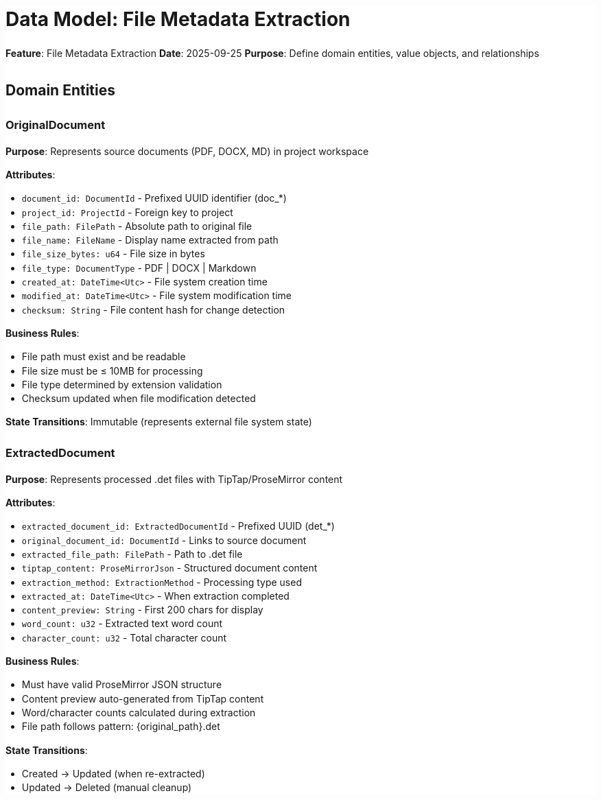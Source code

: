 # Data Model: File Metadata Extraction

**Feature**: File Metadata Extraction
**Date**: 2025-09-25
**Purpose**: Define domain entities, value objects, and relationships

## Domain Entities

### OriginalDocument
**Purpose**: Represents source documents (PDF, DOCX, MD) in project workspace

**Attributes**:
- `document_id: DocumentId` - Prefixed UUID identifier (doc_*)
- `project_id: ProjectId` - Foreign key to project
- `file_path: FilePath` - Absolute path to original file
- `file_name: FileName` - Display name extracted from path
- `file_size_bytes: u64` - File size in bytes
- `file_type: DocumentType` - PDF | DOCX | Markdown
- `created_at: DateTime<Utc>` - File system creation time
- `modified_at: DateTime<Utc>` - File system modification time
- `checksum: String` - File content hash for change detection

**Business Rules**:
- File path must exist and be readable
- File size must be ≤ 10MB for processing
- File type determined by extension validation
- Checksum updated when file modification detected

**State Transitions**: Immutable (represents external file system state)

### ExtractedDocument
**Purpose**: Represents processed .det files with TipTap/ProseMirror content

**Attributes**:
- `extracted_document_id: ExtractedDocumentId` - Prefixed UUID (det_*)
- `original_document_id: DocumentId` - Links to source document
- `extracted_file_path: FilePath` - Path to .det file
- `tiptap_content: ProseMirrorJson` - Structured document content
- `extraction_method: ExtractionMethod` - Processing type used
- `extracted_at: DateTime<Utc>` - When extraction completed
- `content_preview: String` - First 200 chars for display
- `word_count: u32` - Extracted text word count
- `character_count: u32` - Total character count

**Business Rules**:
- Must have valid ProseMirror JSON structure
- Content preview auto-generated from TipTap content
- Word/character counts calculated during extraction
- File path follows pattern: {original_path}.det

**State Transitions**:
- Created → Updated (when re-extracted)
- Updated → Deleted (manual cleanup)

